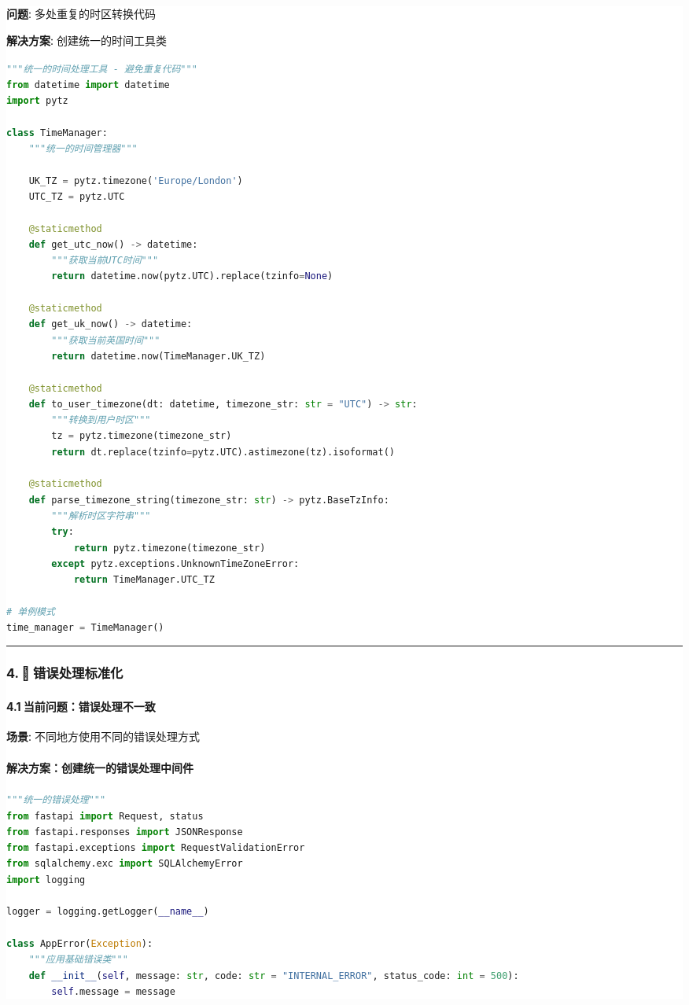 **问题**: 多处重复的时区转换代码

**解决方案**: 创建统一的时间工具类
```python:backend/app/time_utils_v3.py
"""统一的时间处理工具 - 避免重复代码"""
from datetime import datetime
import pytz

class TimeManager:
    """统一的时间管理器"""
    
    UK_TZ = pytz.timezone('Europe/London')
    UTC_TZ = pytz.UTC
    
    @staticmethod
    def get_utc_now() -> datetime:
        """获取当前UTC时间"""
        return datetime.now(pytz.UTC).replace(tzinfo=None)
    
    @staticmethod
    def get_uk_now() -> datetime:
        """获取当前英国时间"""
        return datetime.now(TimeManager.UK_TZ)
    
    @staticmethod
    def to_user_timezone(dt: datetime, timezone_str: str = "UTC") -> str:
        """转换到用户时区"""
        tz = pytz.timezone(timezone_str)
        return dt.replace(tzinfo=pytz.UTC).astimezone(tz).isoformat()
    
    @staticmethod
    def parse_timezone_string(timezone_str: str) -> pytz.BaseTzInfo:
        """解析时区字符串"""
        try:
            return pytz.timezone(timezone_str)
        except pytz.exceptions.UnknownTimeZoneError:
            return TimeManager.UTC_TZ

# 单例模式
time_manager = TimeManager()
```

---

### 4. 🎨 错误处理标准化

#### 4.1 当前问题：错误处理不一致

**场景**: 不同地方使用不同的错误处理方式

#### 解决方案：创建统一的错误处理中间件

```python:backend/app/error_handlers.py
"""统一的错误处理"""
from fastapi import Request, status
from fastapi.responses import JSONResponse
from fastapi.exceptions import RequestValidationError
from sqlalchemy.exc import SQLAlchemyError
import logging

logger = logging.getLogger(__name__)

class AppError(Exception):
    """应用基础错误类"""
    def __init__(self, message: str, code: str = "INTERNAL_ERROR", status_code: int = 500):
        self.message = message
```
